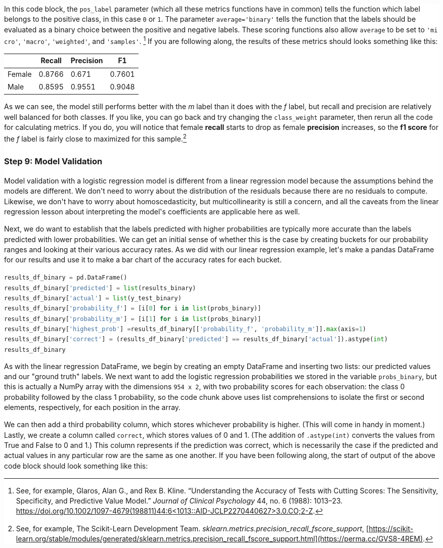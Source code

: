 In this code block, the `pos_label` parameter (which all these metrics functions have in common) tells the function which label belongs to the positive class, in this case `0` or `1`. The parameter `average='binary'` tells the function that   the labels should be evaluated as a binary choice between the positive and negative labels. These scoring functions also allow `average` to be set to `'micro'`, `'macro'`, `'weighted'`, and `'samples'`. [^9] If you are following along, the results of these metrics should looks something like this:

|        | Recall | Precision | F1     |
| ------ | ------ | --------- | ------ |
| Female | 0.8766 | 0.671     | 0.7601 |
| Male   | 0.8595 | 0.9551    | 0.9048 |

As we can see, the model still performs better with the _m_ label than it does with the _f_ label, but recall and precision are relatively well balanced for both classes. If you like, you can go back and try changing the `class_weight` parameter, then rerun all the code for calculating metrics. If you do, you will notice that female **recall** starts to drop as female **precision** increases, so the **f1 score** for the _f_ label is fairly close to maximized for this sample.[^10]

### Step 9: Model Validation

Model validation with a logistic regression model is different from a linear regression model because the assumptions behind the models are different. We don't need to worry about the distribution of the residuals because there are no residuals to compute. Likewise, we don't have to worry about homoscedasticity, but multicollinearity is still a concern, and all the caveats from the linear regression lesson about interpreting the model's coefficients are applicable here as well.

Next, we do want to establish that the labels predicted with higher probabilities are typically more accurate than the labels predicted with lower probabilities. We can get an initial sense of whether this is the case by creating buckets for our probability ranges and looking at their various accuracy rates. As we did with our linear regression example, let's make a pandas DataFrame for our results and use it to make a bar chart of the accuracy rates for each bucket.

```python
results_df_binary = pd.DataFrame()
results_df_binary['predicted'] = list(results_binary)
results_df_binary['actual'] = list(y_test_binary)
results_df_binary['probability_f'] = [i[0] for i in list(probs_binary)]
results_df_binary['probability_m'] = [i[1] for i in list(probs_binary)]
results_df_binary['highest_prob'] =results_df_binary[['probability_f', 'probability_m']].max(axis=1)
results_df_binary['correct'] = (results_df_binary['predicted'] == results_df_binary['actual']).astype(int)
results_df_binary
```

As with the linear regression DataFrame, we begin by creating an empty DataFrame and inserting two lists: our predicted values and our "ground truth" labels. We next want to add the logistic regression probabilities we stored in the variable `probs_binary`, but this is actually a NumPy array with the dimensions `954 x 2`, with two probability scores for each observation: the class 0 probability followed by the class 1 probability, so the code chunk above uses list comprehensions to isolate the first or second elements, respectively, for each position in the array.

We can then add a third probability column, which stores whichever probability is higher. (This will come in handy in moment.) Lastly, we create a column called `correct`, which stores values of 0 and 1. (The addition of `.astype(int)` converts the values from True and False to 0 and 1.) This column represents if the prediction was correct, which is necessarily the case if the predicted and actual values in any particular row are the same as one another. If you have been following along, the start of output of the above code block should look something like this:


[^1]: Atack, Jeremy, Fred Bateman, Michael Haines, and Robert A. Margo. "Did railroads induce or follow economic growth?: Urbanization and population growth in the American Midwest, 1850–1860." _Social Science History_ 34, no. 2 (2010): 171-197.
[^2]: Cosmo, Nicola Di, et al. "Environmental Stress and Steppe Nomads: Rethinking the History of the Uyghur Empire (744–840) with Paleoclimate Data." _Journal of Interdisciplinary History_ 48, no. 4 (2018): 439-463. [https://muse.jhu.edu/article/687538](https://perma.cc/P3FU-PW5Q).
[^3]: Underwood, Ted. “The Life Cycles of Genres.” _Journal of Cultural Analytics_ 2, no. 2 (May 23, 2016). [https://doi.org/10.22148/16.005](https://doi.org/10.22148/16.005).
[^4]: Broscheid, A. (2011), Comparing Circuits: Are Some U.S. Courts of Appeals More Liberal or Conservative Than Others?. _Law & Society Review_, 45: 171-194.
[^5]: Lavin, Matthew. “Gender Dynamics and Critical Reception: A Study of Early 20th-Century Book Reviews from The New York Times.” _Journal of Cultural Analytics_, 5, no. 1 (January 30, 2020): [https://doi.org/10.22148/001c.11831](https://doi.org/10.22148/001c.11831). Note that, as of January 2021, the _New York Times_ has redesigned its APIs, and the `nyt_id`s listed in `metadata.csv` and `meta_cluster.csv` no longer map to ids in the API.
[^6]:  Ibid., 9.
[^7]: Jarausch, Konrad H., and Kenneth A. Hardy. _Quantitative Methods for Historians: A Guide to Research, Data, and Statistics_. 1991. UNC Press Books, 2016: 132.
[^8]: Ibid., 160.
[^9]: See, for example, Glaros, Alan G., and Rex B. Kline. “Understanding the Accuracy of Tests with Cutting Scores: The Sensitivity, Specificity, and Predictive Value Model.” _Journal of Clinical Psychology_ 44, no. 6 (1988): 1013–23. [https://doi.org/10.1002/1097-4679(198811)44:6<1013::AID-JCLP2270440627>3.0.CO;2-Z](https://doi.org/10.1002/1097-4679(198811)44:6<1013::AID-JCLP2270440627>3.0.CO;2-Z).
[^10]: See, for example, The Scikit-Learn Development Team. _sklearn.metrics.precision_recall_fscore_support_, [https://scikit-learn.org/stable/modules/generated/sklearn.metrics.precision_recall_fscore_support.html](https://perma.cc/GVS8-4REM).
[^11]: See The Scikit-Learn Development Team. _sklearn.metrics.precision_recall_curve_, [https://scikit-learn.org/stable/modules/generated/sklearn.metrics.precision_recall_curve.html#sklearn.metrics.precision_recall_curve](https://perma.cc/XD8M-NVAL).
[^12]: For more on this topic, see ReStore National Centre for Research Methods, _Using Statistical Regression Methods in Education Research_ [https://www.restore.ac.uk/srme/www/fac/soc/wie/research-new/srme/modules/mod4/9/index.html](https://perma.cc/5Y4U-DMCV).
[^13]: Lavin, 14.
[^14]: For more on `pd.qcut()`, see The Pandas Development Team. _pandas.qcut_, [https://pandas.pydata.org/pandas-docs/stable/reference/api/pandas.qcut.html](https://perma.cc/4YT8-EURM)
[^15]: See Lavin, 14-17.
[^16]: See Lavin, 19.
[^17]: "Six Girls," _The New York Times Book Review_, 27 May 1905. 338. [https://timesmachine.nytimes.com/timesmachine/1905/05/27/101758576.pdf](https://perma.cc/R6TW-YZDU)
[^18]: "Six Girls," 338.
[^19]: "Mrs. Brookfield," _The New York Times Book Review_, 18 November 1905. 779. [https://timesmachine.nytimes.com/timesmachine/1905/11/18/101332714.pdf](https://perma.cc/A83M-D2AM)